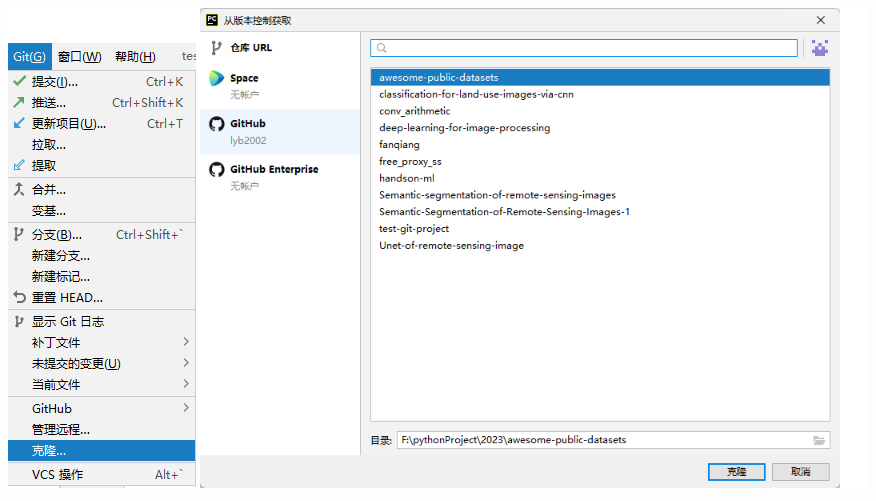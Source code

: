![image-20230419131642944](assets/image-20230419131642944.png)         <img src="assets/image-20230419131655773.png" alt="image-20230419131655773" style="zoom:80%;" />
